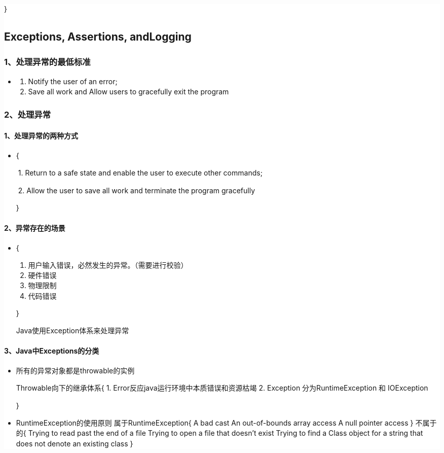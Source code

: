   }

## Exceptions, Assertions, andLogging

### 1、处理异常的最低标准

- 1. Notify the user of an error;
  2. Save all work and Allow users to gracefully exit the program

### 2、处理异常

#### 1、处理异常的两种方式

- {

  ​	1. Return to a safe state and enable the user to execute other commands;

  ​	2. Allow the user to save all work and terminate the program gracefully

  }

#### 2、异常存在的场景

- {

  1. 用户输入错误，必然发生的异常。（需要进行校验）
  2. 硬件错误
  3. 物理限制
  4. 代码错误

  }

  Java使用Exception体系来处理异常

#### 3、Java中Exceptions的分类

- 所有的异常对象都是throwable的实例

  Throwable向下的继承体系{
         1. Error反应java运行环境中本质错误和资源枯竭
      2. Exception 分为RuntimeException 和 IOException

  }

- RuntimeException的使用原则
  属于RuntimeException{
      A bad cast
      An out-of-bounds array access
      A null pointer access
  }
  不属于的{
      Trying to read past the end of a file
      Trying to open a file that doesn’t exist
      Trying to find a Class object for a string that does not denote an
      existing class
  }
